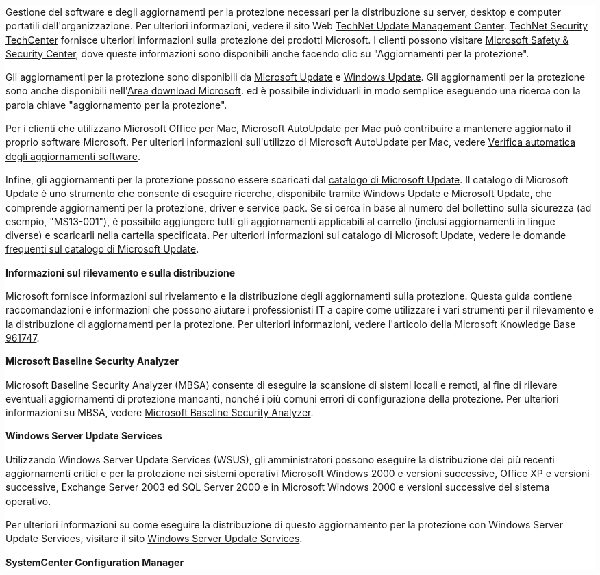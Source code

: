 Gestione del software e degli aggiornamenti per la protezione necessari per la distribuzione su server, desktop e computer portatili dell'organizzazione. Per ulteriori informazioni, vedere il sito Web [TechNet Update Management Center](http://technet.microsoft.com/it-it/updatemanagement/default.aspx). [TechNet Security TechCenter](http://technet.microsoft.com/it-it/security/default.aspx) fornisce ulteriori informazioni sulla protezione dei prodotti Microsoft. I clienti possono visitare [Microsoft Safety &amp; Security Center](http://www.microsoft.com/italy/athome/security/default.mspx), dove queste informazioni sono disponibili anche facendo clic su "Aggiornamenti per la protezione".

Gli aggiornamenti per la protezione sono disponibili da [Microsoft Update](http://www.update.microsoft.com/microsoftupdate/v6/vistadefault.aspx?ln=it-it) e [Windows Update](http://www.update.microsoft.com/microsoftupdate/v6/vistadefault.aspx?ln=it-it). Gli aggiornamenti per la protezione sono anche disponibili nell'[Area download Microsoft](http://www.microsoft.com/downloads/results.aspx?displaylang=it&freetext=security%20update). ed è possibile individuarli in modo semplice eseguendo una ricerca con la parola chiave "aggiornamento per la protezione".

Per i clienti che utilizzano Microsoft Office per Mac, Microsoft AutoUpdate per Mac può contribuire a mantenere aggiornato il proprio software Microsoft. Per ulteriori informazioni sull'utilizzo di Microsoft AutoUpdate per Mac, vedere [Verifica automatica degli aggiornamenti software](http://mac2.microsoft.com/help/office/14/en-us/word/item/ffe35357-8f25-4df8-a0a3-c258526c64ea).

Infine, gli aggiornamenti per la protezione possono essere scaricati dal [catalogo di Microsoft Update](http://catalog.update.microsoft.com/v7/site/home.aspx). Il catalogo di Microsoft Update è uno strumento che consente di eseguire ricerche, disponibile tramite Windows Update e Microsoft Update, che comprende aggiornamenti per la protezione, driver e service pack. Se si cerca in base al numero del bollettino sulla sicurezza (ad esempio, "MS13-001"), è possibile aggiungere tutti gli aggiornamenti applicabili al carrello (inclusi aggiornamenti in lingue diverse) e scaricarli nella cartella specificata. Per ulteriori informazioni sul catalogo di Microsoft Update, vedere le [domande frequenti sul catalogo di Microsoft Update](http://catalog.update.microsoft.com/v7/site/faq.aspx).

**Informazioni sul rilevamento e sulla distribuzione**

Microsoft fornisce informazioni sul rivelamento e la distribuzione degli aggiornamenti sulla protezione. Questa guida contiene raccomandazioni e informazioni che possono aiutare i professionisti IT a capire come utilizzare i vari strumenti per il rilevamento e la distribuzione di aggiornamenti per la protezione. Per ulteriori informazioni, vedere l'[articolo della Microsoft Knowledge Base 961747](http://support.microsoft.com/kb/961747).

**Microsoft Baseline Security Analyzer**

Microsoft Baseline Security Analyzer (MBSA) consente di eseguire la scansione di sistemi locali e remoti, al fine di rilevare eventuali aggiornamenti di protezione mancanti, nonché i più comuni errori di configurazione della protezione. Per ulteriori informazioni su MBSA, vedere [Microsoft Baseline Security Analyzer](http://technet.microsoft.com/it-it/security/cc184924.aspx).

**Windows Server Update Services**

Utilizzando Windows Server Update Services (WSUS), gli amministratori possono eseguire la distribuzione dei più recenti aggiornamenti critici e per la protezione nei sistemi operativi Microsoft Windows 2000 e versioni successive, Office XP e versioni successive, Exchange Server 2003 ed SQL Server 2000 e in Microsoft Windows 2000 e versioni successive del sistema operativo.

Per ulteriori informazioni su come eseguire la distribuzione di questo aggiornamento per la protezione con Windows Server Update Services, visitare il sito [Windows Server Update Services](http://technet.microsoft.com/wsus/default).

**SystemCenter Configuration Manager**
